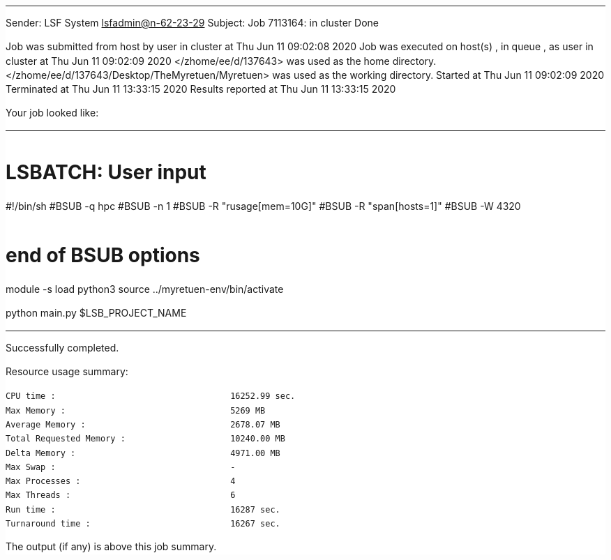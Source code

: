 
------------------------------------------------------------
Sender: LSF System <lsfadmin@n-62-23-29>
Subject: Job 7113164: <CleverRandom6CleverRandomElo-fruit> in cluster <dcc> Done

Job <CleverRandom6CleverRandomElo-fruit> was submitted from host <n-62-30-5> by user <s183905> in cluster <dcc> at Thu Jun 11 09:02:08 2020
Job was executed on host(s) <n-62-23-29>, in queue <hpc>, as user <s183905> in cluster <dcc> at Thu Jun 11 09:02:09 2020
</zhome/ee/d/137643> was used as the home directory.
</zhome/ee/d/137643/Desktop/TheMyretuen/Myretuen> was used as the working directory.
Started at Thu Jun 11 09:02:09 2020
Terminated at Thu Jun 11 13:33:15 2020
Results reported at Thu Jun 11 13:33:15 2020

Your job looked like:

------------------------------------------------------------
# LSBATCH: User input
#!/bin/sh
#BSUB -q hpc
#BSUB -n 1
#BSUB -R "rusage[mem=10G]"
#BSUB -R "span[hosts=1]"
#BSUB -W 4320
# end of BSUB options

module -s load python3
source ../myretuen-env/bin/activate

python main.py $LSB_PROJECT_NAME


------------------------------------------------------------

Successfully completed.

Resource usage summary:

    CPU time :                                   16252.99 sec.
    Max Memory :                                 5269 MB
    Average Memory :                             2678.07 MB
    Total Requested Memory :                     10240.00 MB
    Delta Memory :                               4971.00 MB
    Max Swap :                                   -
    Max Processes :                              4
    Max Threads :                                6
    Run time :                                   16287 sec.
    Turnaround time :                            16267 sec.

The output (if any) is above this job summary.

